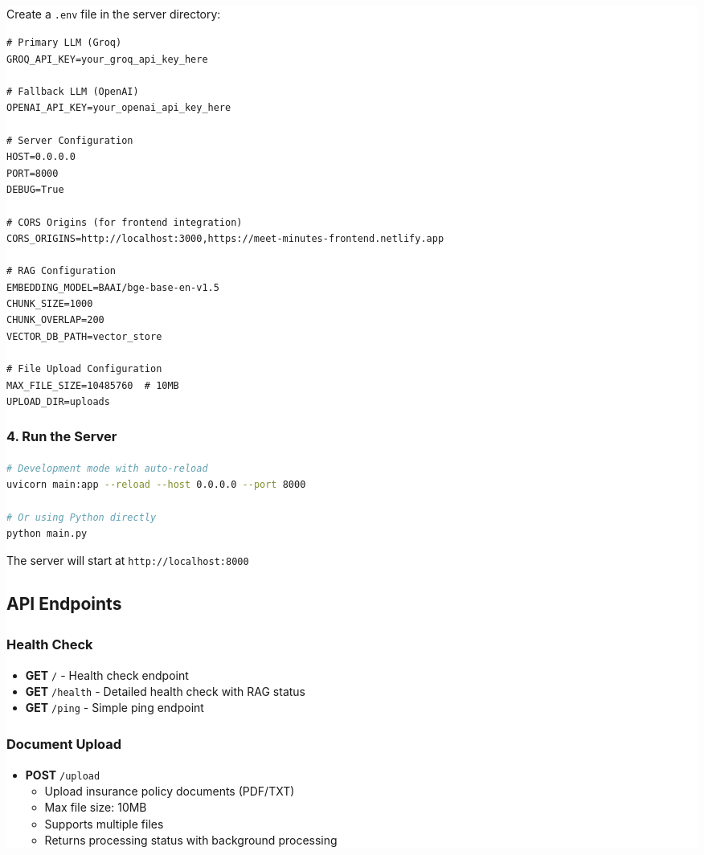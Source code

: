 Create a `.env` file in the server directory:

```env
# Primary LLM (Groq)
GROQ_API_KEY=your_groq_api_key_here

# Fallback LLM (OpenAI)
OPENAI_API_KEY=your_openai_api_key_here

# Server Configuration
HOST=0.0.0.0
PORT=8000
DEBUG=True

# CORS Origins (for frontend integration)
CORS_ORIGINS=http://localhost:3000,https://meet-minutes-frontend.netlify.app

# RAG Configuration
EMBEDDING_MODEL=BAAI/bge-base-en-v1.5
CHUNK_SIZE=1000
CHUNK_OVERLAP=200
VECTOR_DB_PATH=vector_store

# File Upload Configuration
MAX_FILE_SIZE=10485760  # 10MB
UPLOAD_DIR=uploads
```

### 4. Run the Server

```bash
# Development mode with auto-reload
uvicorn main:app --reload --host 0.0.0.0 --port 8000

# Or using Python directly
python main.py
```

The server will start at `http://localhost:8000`

## API Endpoints

### Health Check
- **GET** `/` - Health check endpoint
- **GET** `/health` - Detailed health check with RAG status
- **GET** `/ping` - Simple ping endpoint

### Document Upload
- **POST** `/upload`
  - Upload insurance policy documents (PDF/TXT)
  - Max file size: 10MB
  - Supports multiple files
  - Returns processing status with background processing
